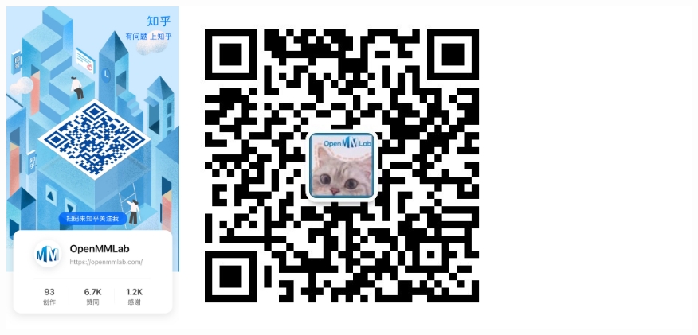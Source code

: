 <img src="./resources/zhihu_qrcode.jpg" height="400"/> <img src="./resources/xiaozhushou_weixin_qrcode.jpeg" height="400"/>